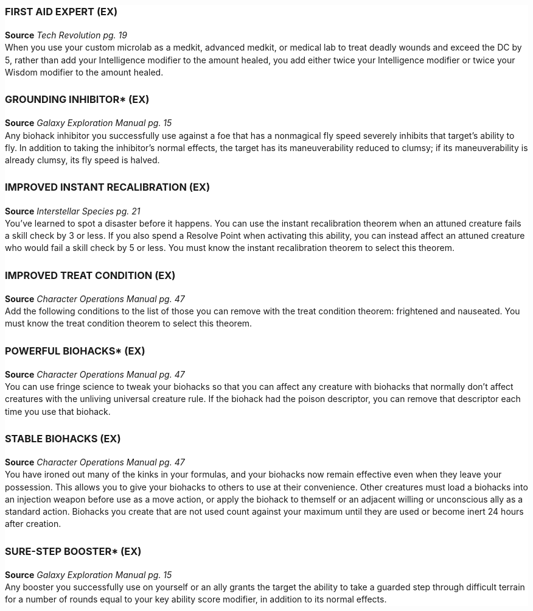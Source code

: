 ###  FIRST AID EXPERT (EX)

**Source** _Tech Revolution pg. 19_  
When you use your custom microlab as a medkit, advanced medkit, or medical lab to treat deadly wounds and exceed the DC by 5, rather than add your Intelligence modifier to the amount healed, you add either twice your Intelligence modifier or twice your Wisdom modifier to the amount healed.

###  GROUNDING INHIBITOR\* (EX)

**Source** _Galaxy Exploration Manual pg. 15_  
Any biohack inhibitor you successfully use against a foe that has a nonmagical fly speed severely inhibits that target’s ability to fly. In addition to taking the inhibitor’s normal effects, the target has its maneuverability reduced to clumsy; if its maneuverability is already clumsy, its fly speed is halved.

###  IMPROVED INSTANT RECALIBRATION (EX)

**Source** _Interstellar Species pg. 21_  
You’ve learned to spot a disaster before it happens. You can use the instant recalibration theorem when an attuned creature fails a skill check by 3 or less. If you also spend a Resolve Point when activating this ability, you can instead affect an attuned creature who would fail a skill check by 5 or less. You must know the instant recalibration theorem to select this theorem.

###  IMPROVED TREAT CONDITION (EX)

**Source** _Character Operations Manual pg. 47_  
Add the following conditions to the list of those you can remove with the treat condition theorem: frightened and nauseated. You must know the treat condition theorem to select this theorem.

###  POWERFUL BIOHACKS\* (EX)

**Source** _Character Operations Manual pg. 47_  
You can use fringe science to tweak your biohacks so that you can affect any creature with biohacks that normally don’t affect creatures with the unliving universal creature rule. If the biohack had the poison descriptor, you can remove that descriptor each time you use that biohack.

###  STABLE BIOHACKS (EX)

**Source** _Character Operations Manual pg. 47_  
You have ironed out many of the kinks in your formulas, and your biohacks now remain effective even when they leave your possession. This allows you to give your biohacks to others to use at their convenience. Other creatures must load a biohacks into an injection weapon before use as a move action, or apply the biohack to themself or an adjacent willing or unconscious ally as a standard action. Biohacks you create that are not used count against your maximum until they are used or become inert 24 hours after creation.

###  SURE-STEP BOOSTER\* (EX)

**Source** _Galaxy Exploration Manual pg. 15_  
Any booster you successfully use on yourself or an ally grants the target the ability to take a guarded step through difficult terrain for a number of rounds equal to your key ability score modifier, in addition to its normal effects.
